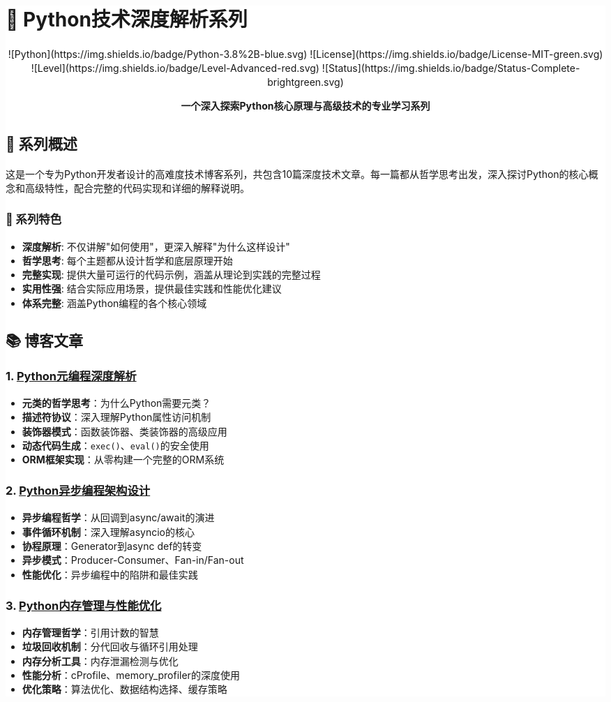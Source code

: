# 🐍 Python技术深度解析系列

<div align="center">
![Python](https://img.shields.io/badge/Python-3.8%2B-blue.svg)
![License](https://img.shields.io/badge/License-MIT-green.svg)
![Level](https://img.shields.io/badge/Level-Advanced-red.svg)
![Status](https://img.shields.io/badge/Status-Complete-brightgreen.svg)

**一个深入探索Python核心原理与高级技术的专业学习系列**

</div>

## 📖 系列概述

这是一个专为Python开发者设计的高难度技术博客系列，共包含10篇深度技术文章。每一篇都从哲学思考出发，深入探讨Python的核心概念和高级特性，配合完整的代码实现和详细的解释说明。

### 🎯 系列特色

- **深度解析**: 不仅讲解"如何使用"，更深入解释"为什么这样设计"
- **哲学思考**: 每个主题都从设计哲学和底层原理开始
- **完整实现**: 提供大量可运行的代码示例，涵盖从理论到实践的完整过程
- **实用性强**: 结合实际应用场景，提供最佳实践和性能优化建议
- **体系完整**: 涵盖Python编程的各个核心领域

## 📚 博客文章

### 1. [Python元编程深度解析](./01-Python元编程深度解析.md)
- **元类的哲学思考**：为什么Python需要元类？
- **描述符协议**：深入理解Python属性访问机制
- **装饰器模式**：函数装饰器、类装饰器的高级应用
- **动态代码生成**：`exec()`、`eval()`的安全使用
- **ORM框架实现**：从零构建一个完整的ORM系统

### 2. [Python异步编程架构设计](./02-Python异步编程架构设计.md)
- **异步编程哲学**：从回调到async/await的演进
- **事件循环机制**：深入理解asyncio的核心
- **协程原理**：Generator到async def的转变
- **异步模式**：Producer-Consumer、Fan-in/Fan-out
- **性能优化**：异步编程中的陷阱和最佳实践

### 3. [Python内存管理与性能优化](./03-Python内存管理与性能优化.md)
- **内存管理哲学**：引用计数的智慧
- **垃圾回收机制**：分代回收与循环引用处理
- **内存分析工具**：内存泄漏检测与优化
- **性能分析**：cProfile、memory_profiler的深度使用
- **优化策略**：算法优化、数据结构选择、缓存策略
